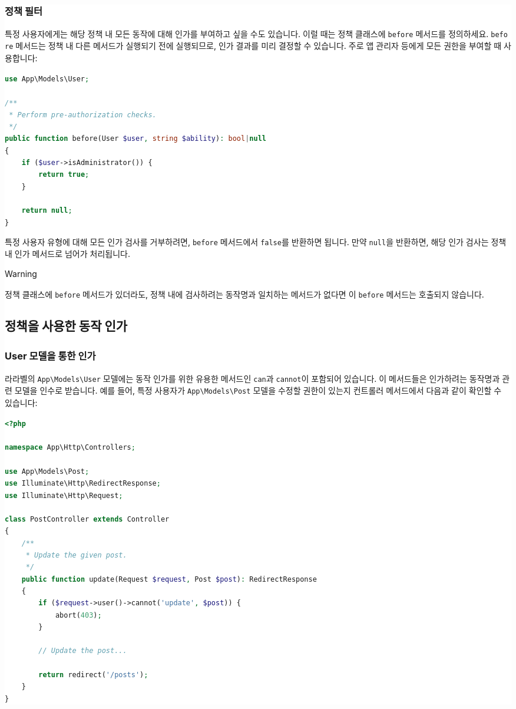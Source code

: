 <a name="policy-filters"></a>
### 정책 필터

특정 사용자에게는 해당 정책 내 모든 동작에 대해 인가를 부여하고 싶을 수도 있습니다. 이럴 때는 정책 클래스에 `before` 메서드를 정의하세요. `before` 메서드는 정책 내 다른 메서드가 실행되기 전에 실행되므로, 인가 결과를 미리 결정할 수 있습니다. 주로 앱 관리자 등에게 모든 권한을 부여할 때 사용합니다:

```php
use App\Models\User;

/**
 * Perform pre-authorization checks.
 */
public function before(User $user, string $ability): bool|null
{
    if ($user->isAdministrator()) {
        return true;
    }

    return null;
}
```

특정 사용자 유형에 대해 모든 인가 검사를 거부하려면, `before` 메서드에서 `false`를 반환하면 됩니다. 만약 `null`을 반환하면, 해당 인가 검사는 정책 내 인가 메서드로 넘어가 처리됩니다.

> [!WARNING]
> 정책 클래스에 `before` 메서드가 있더라도, 정책 내에 검사하려는 동작명과 일치하는 메서드가 없다면 이 `before` 메서드는 호출되지 않습니다.

<a name="authorizing-actions-using-policies"></a>
## 정책을 사용한 동작 인가

<a name="via-the-user-model"></a>
### User 모델을 통한 인가

라라벨의 `App\Models\User` 모델에는 동작 인가를 위한 유용한 메서드인 `can`과 `cannot`이 포함되어 있습니다. 이 메서드들은 인가하려는 동작명과 관련 모델을 인수로 받습니다. 예를 들어, 특정 사용자가 `App\Models\Post` 모델을 수정할 권한이 있는지 컨트롤러 메서드에서 다음과 같이 확인할 수 있습니다:

```php
<?php

namespace App\Http\Controllers;

use App\Models\Post;
use Illuminate\Http\RedirectResponse;
use Illuminate\Http\Request;

class PostController extends Controller
{
    /**
     * Update the given post.
     */
    public function update(Request $request, Post $post): RedirectResponse
    {
        if ($request->user()->cannot('update', $post)) {
            abort(403);
        }

        // Update the post...

        return redirect('/posts');
    }
}
```
